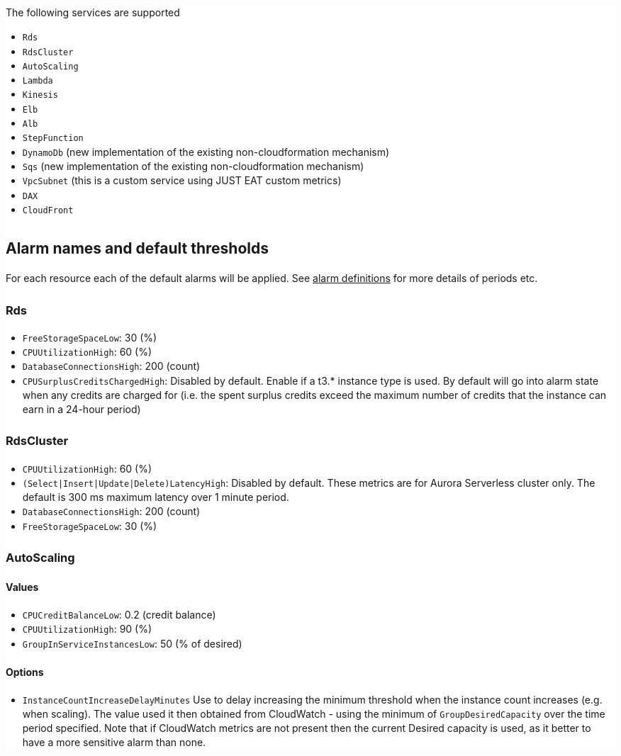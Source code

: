 The following services are supported

- `Rds`
- `RdsCluster`
- `AutoScaling`
- `Lambda`
- `Kinesis`
- `Elb`
- `Alb`
- `StepFunction`
- `DynamoDb` (new implementation of the existing non-cloudformation mechanism)
- `Sqs` (new implementation of the existing non-cloudformation mechanism)
- `VpcSubnet` (this is a custom service using JUST EAT custom metrics)
- `DAX`
- `CloudFront`

## Alarm names and default thresholds

For each resource each of the default alarms will be applied. See [alarm definitions](Watchman.Engine/Alarms/Defaults.cs) for more details of periods etc.

### Rds

- `FreeStorageSpaceLow`: 30 (%)
- `CPUUtilizationHigh`: 60 (%)
- `DatabaseConnectionsHigh`: 200 (count)
- `CPUSurplusCreditsChargedHigh`: Disabled by default. Enable if a t3.* instance type is used. By default will go into alarm state when any credits are charged for (i.e. the spent surplus credits exceed the maximum number of credits that the instance can earn in a 24-hour period)

### RdsCluster

- `CPUUtilizationHigh`: 60 (%)
- `(Select|Insert|Update|Delete)LatencyHigh`: Disabled by default. These metrics are for Aurora Serverless cluster only. The default is 300 ms maximum latency over 1 minute period.
- `DatabaseConnectionsHigh`: 200 (count)
- `FreeStorageSpaceLow`: 30 (%)

### AutoScaling
#### Values

- `CPUCreditBalanceLow`: 0.2 (credit balance)
- `CPUUtilizationHigh`: 90 (%)
- `GroupInServiceInstancesLow`: 50 (% of desired)

#### Options
- `InstanceCountIncreaseDelayMinutes` Use to delay increasing the minimum threshold when the instance count increases (e.g. when scaling). The value used it then obtained from CloudWatch - using the minimum of `GroupDesiredCapacity` over the time period specified. Note that if CloudWatch metrics are not present then the current Desired capacity is used, as it better to have a more sensitive alarm than none.
